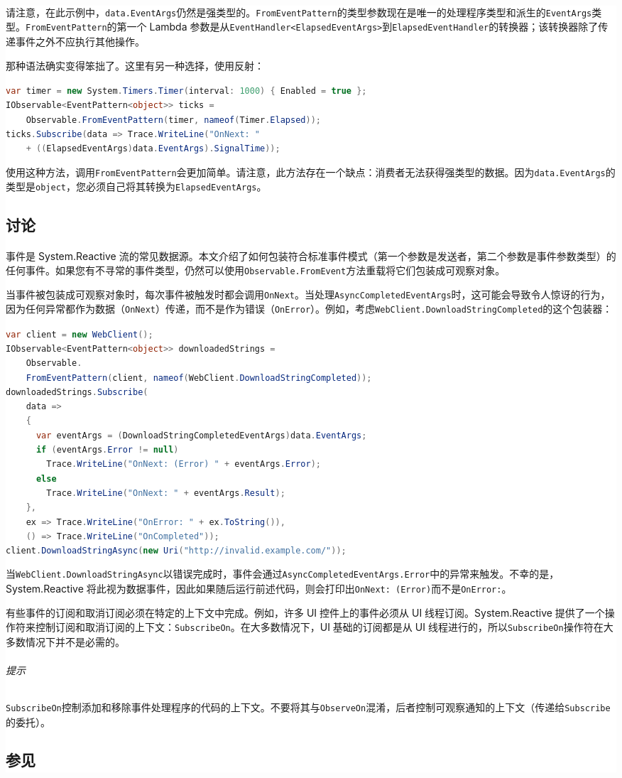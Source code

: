 请注意，在此示例中，`data.EventArgs`仍然是强类型的。`FromEventPattern`的类型参数现在是唯一的处理程序类型和派生的`EventArgs`类型。`FromEventPattern`的第一个 Lambda 参数是从`EventHandler<ElapsedEventArgs>`到`ElapsedEventHandler`的转换器；该转换器除了传递事件之外不应执行其他操作。

那种语法确实变得笨拙了。这里有另一种选择，使用反射：

```cs
var timer = new System.Timers.Timer(interval: 1000) { Enabled = true };
IObservable<EventPattern<object>> ticks =
    Observable.FromEventPattern(timer, nameof(Timer.Elapsed));
ticks.Subscribe(data => Trace.WriteLine("OnNext: "
    + ((ElapsedEventArgs)data.EventArgs).SignalTime));
```

使用这种方法，调用`FromEventPattern`会更加简单。请注意，此方法存在一个缺点：消费者无法获得强类型的数据。因为`data.EventArgs`的类型是`object`，您必须自己将其转换为`ElapsedEventArgs`。

## 讨论

事件是 System.Reactive 流的常见数据源。本文介绍了如何包装符合标准事件模式（第一个参数是发送者，第二个参数是事件参数类型）的任何事件。如果您有不寻常的事件类型，仍然可以使用`Observable.FromEvent`方法重载将它们包装成可观察对象。

当事件被包装成可观察对象时，每次事件被触发时都会调用`OnNext`。当处理`AsyncCompletedEventArgs`时，这可能会导致令人惊讶的行为，因为任何异常都作为数据（`OnNext`）传递，而不是作为错误（`OnError`）。例如，考虑`WebClient.DownloadStringCompleted`的这个包装器：

```cs
var client = new WebClient();
IObservable<EventPattern<object>> downloadedStrings =
    Observable.
    FromEventPattern(client, nameof(WebClient.DownloadStringCompleted));
downloadedStrings.Subscribe(
    data =>
    {
      var eventArgs = (DownloadStringCompletedEventArgs)data.EventArgs;
      if (eventArgs.Error != null)
        Trace.WriteLine("OnNext: (Error) " + eventArgs.Error);
      else
        Trace.WriteLine("OnNext: " + eventArgs.Result);
    },
    ex => Trace.WriteLine("OnError: " + ex.ToString()),
    () => Trace.WriteLine("OnCompleted"));
client.DownloadStringAsync(new Uri("http://invalid.example.com/"));
```

当`WebClient.DownloadStringAsync`以错误完成时，事件会通过`AsyncCompletedEventArgs.Error`中的异常来触发。不幸的是，System.Reactive 将此视为数据事件，因此如果随后运行前述代码，则会打印出`OnNext: (Error)`而不是`OnError:`。

有些事件的订阅和取消订阅必须在特定的上下文中完成。例如，许多 UI 控件上的事件必须从 UI 线程订阅。System.Reactive 提供了一个操作符来控制订阅和取消订阅的上下文：`SubscribeOn`。在大多数情况下，UI 基础的订阅都是从 UI 线程进行的，所以`SubscribeOn`操作符在大多数情况下并不是必需的。

###### 提示

`SubscribeOn`控制添加和移除事件处理程序的代码的上下文。不要将其与`ObserveOn`混淆，后者控制可观察通知的上下文（传递给`Subscribe`的委托）。

## 参见
